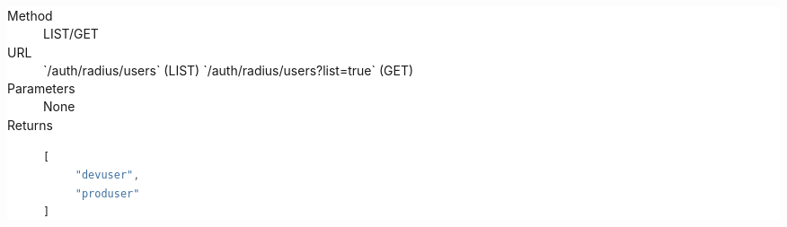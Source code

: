   <dt>Method</dt>
  <dd>LIST/GET</dd>

  <dt>URL</dt>
  <dd>`/auth/radius/users` (LIST) `/auth/radius/users?list=true` (GET)</dd>

  <dt>Parameters</dt>
  <dd>
None
  </dd>

  <dt>Returns</dt>
  <dd>

   ```javascript
[
        "devuser",
	    "produser"
]
   ```

  </dd>
</dl>


